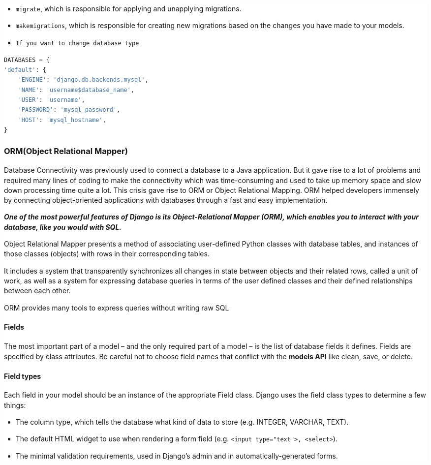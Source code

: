 *  ```migrate```, which is responsible for applying and unapplying migrations.
* ```makemigrations```, which is responsible for creating new migrations based on the changes you have made to your models.

* ```If you want to change database type```
```python
DATABASES = {
'default': {
    'ENGINE': 'django.db.backends.mysql',
    'NAME': 'username$database_name',
    'USER': 'username',
    'PASSWORD': 'mysql_password',
    'HOST': 'mysql_hostname',
}
```
###  ORM(Object Relational Mapper)   

Database Connectivity was previously used to connect a database to a Java application. But it gave rise to a lot of problems and required many lines of coding to make the connectivity which was time-consuming and used to take up memory space and slow down processing time quite a lot. This crisis gave rise to ORM or Object Relational Mapping. ORM helped developers immensely by connecting object-oriented applications with databases through a fast and easy implementation.

***One of the most powerful features of Django is its Object-Relational Mapper (ORM), which enables you to interact with your database, like you would with SQL.***

Object Relational Mapper presents a method of associating user-defined Python classes with database tables, and instances of those classes (objects) with rows in their corresponding tables. 

It includes a system that transparently synchronizes all changes in state between objects and their related rows, called a unit of work, as well as a system for expressing database queries in terms of the user defined classes and their defined relationships between each other.


ORM provides many tools to express queries without writing raw SQL

#### Fields
The most important part of a model – and the only required part of a model – is the list of database fields it defines.
Fields are specified by class attributes. Be careful not to choose field names that conflict with the **models API** like clean, save, or delete.

#### Field types

Each field in your model should be an instance of the appropriate Field class. Django uses the field class types to
determine a few things:
* The column type, which tells the database what kind of data to store (e.g. INTEGER, VARCHAR, TEXT).
* The default HTML widget to use when rendering a form field (e.g. ```<input type="text">, <select>```).

* The minimal validation requirements, used in Django’s admin and in automatically-generated forms.



